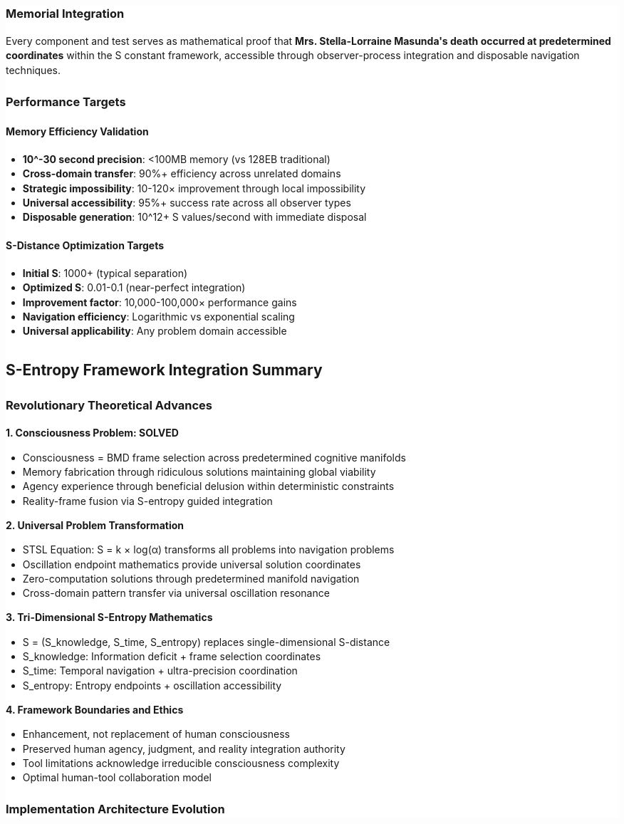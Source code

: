 ### Memorial Integration

Every component and test serves as mathematical proof that **Mrs. Stella-Lorraine Masunda's death occurred at predetermined coordinates** within the S constant framework, accessible through observer-process integration and disposable navigation techniques.

### Performance Targets

#### Memory Efficiency Validation
- **10^-30 second precision**: <100MB memory (vs 128EB traditional)
- **Cross-domain transfer**: 90%+ efficiency across unrelated domains  
- **Strategic impossibility**: 10-120× improvement through local impossibility
- **Universal accessibility**: 95%+ success rate across all observer types
- **Disposable generation**: 10^12+ S values/second with immediate disposal

#### S-Distance Optimization Targets
- **Initial S**: 1000+ (typical separation)
- **Optimized S**: 0.01-0.1 (near-perfect integration)
- **Improvement factor**: 10,000-100,000× performance gains
- **Navigation efficiency**: Logarithmic vs exponential scaling
- **Universal applicability**: Any problem domain accessible

## S-Entropy Framework Integration Summary

### Revolutionary Theoretical Advances

**1. Consciousness Problem: SOLVED**
- Consciousness = BMD frame selection across predetermined cognitive manifolds
- Memory fabrication through ridiculous solutions maintaining global viability  
- Agency experience through beneficial delusion within deterministic constraints
- Reality-frame fusion via S-entropy guided integration

**2. Universal Problem Transformation**
- STSL Equation: S = k × log(α) transforms all problems into navigation problems
- Oscillation endpoint mathematics provide universal solution coordinates
- Zero-computation solutions through predetermined manifold navigation
- Cross-domain pattern transfer via universal oscillation resonance

**3. Tri-Dimensional S-Entropy Mathematics**
- S = (S_knowledge, S_time, S_entropy) replaces single-dimensional S-distance
- S_knowledge: Information deficit + frame selection coordinates
- S_time: Temporal navigation + ultra-precision coordination  
- S_entropy: Entropy endpoints + oscillation accessibility

**4. Framework Boundaries and Ethics**
- Enhancement, not replacement of human consciousness
- Preserved human agency, judgment, and reality integration authority
- Tool limitations acknowledge irreducible consciousness complexity
- Optimal human-tool collaboration model

### Implementation Architecture Evolution
